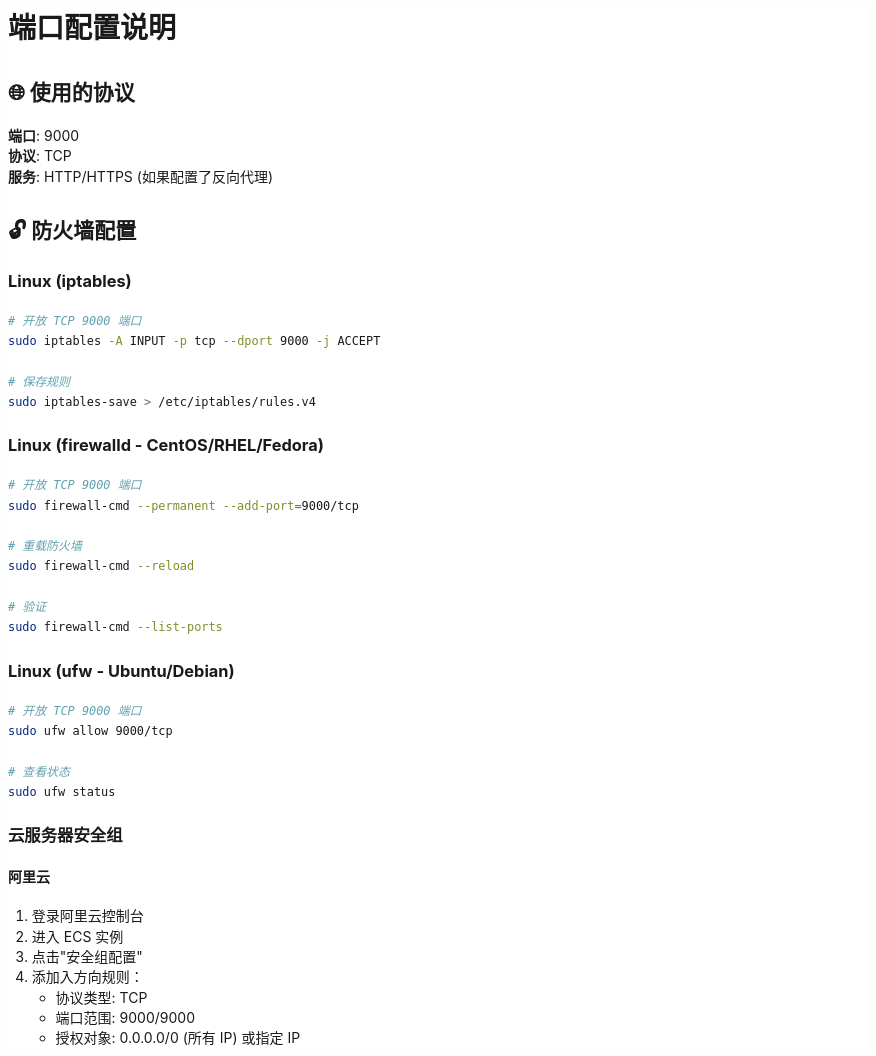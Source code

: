 # 端口配置说明

## 🌐 使用的协议

**端口**: 9000  
**协议**: TCP  
**服务**: HTTP/HTTPS (如果配置了反向代理)

## 🔓 防火墙配置

### Linux (iptables)

```bash
# 开放 TCP 9000 端口
sudo iptables -A INPUT -p tcp --dport 9000 -j ACCEPT

# 保存规则
sudo iptables-save > /etc/iptables/rules.v4
```

### Linux (firewalld - CentOS/RHEL/Fedora)

```bash
# 开放 TCP 9000 端口
sudo firewall-cmd --permanent --add-port=9000/tcp

# 重载防火墙
sudo firewall-cmd --reload

# 验证
sudo firewall-cmd --list-ports
```

### Linux (ufw - Ubuntu/Debian)

```bash
# 开放 TCP 9000 端口
sudo ufw allow 9000/tcp

# 查看状态
sudo ufw status
```

### 云服务器安全组

#### 阿里云

1. 登录阿里云控制台
2. 进入 ECS 实例
3. 点击"安全组配置"
4. 添加入方向规则：
   - 协议类型: TCP
   - 端口范围: 9000/9000
   - 授权对象: 0.0.0.0/0 (所有 IP) 或指定 IP
